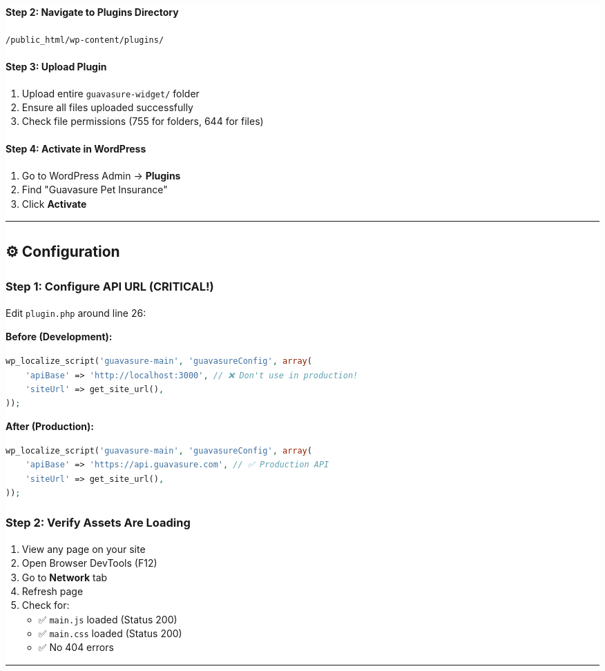 #### Step 2: Navigate to Plugins Directory

```
/public_html/wp-content/plugins/
```

#### Step 3: Upload Plugin

1. Upload entire `guavasure-widget/` folder
2. Ensure all files uploaded successfully
3. Check file permissions (755 for folders, 644 for files)

#### Step 4: Activate in WordPress

1. Go to WordPress Admin → **Plugins**
2. Find "Guavasure Pet Insurance"
3. Click **Activate**

---

## ⚙️ Configuration

### Step 1: Configure API URL (CRITICAL!)

Edit `plugin.php` around line 26:

**Before (Development):**

```php
wp_localize_script('guavasure-main', 'guavasureConfig', array(
    'apiBase' => 'http://localhost:3000', // ❌ Don't use in production!
    'siteUrl' => get_site_url(),
));
```

**After (Production):**

```php
wp_localize_script('guavasure-main', 'guavasureConfig', array(
    'apiBase' => 'https://api.guavasure.com', // ✅ Production API
    'siteUrl' => get_site_url(),
));
```

### Step 2: Verify Assets Are Loading

1. View any page on your site
2. Open Browser DevTools (F12)
3. Go to **Network** tab
4. Refresh page
5. Check for:
   - ✅ `main.js` loaded (Status 200)
   - ✅ `main.css` loaded (Status 200)
   - ✅ No 404 errors

---
